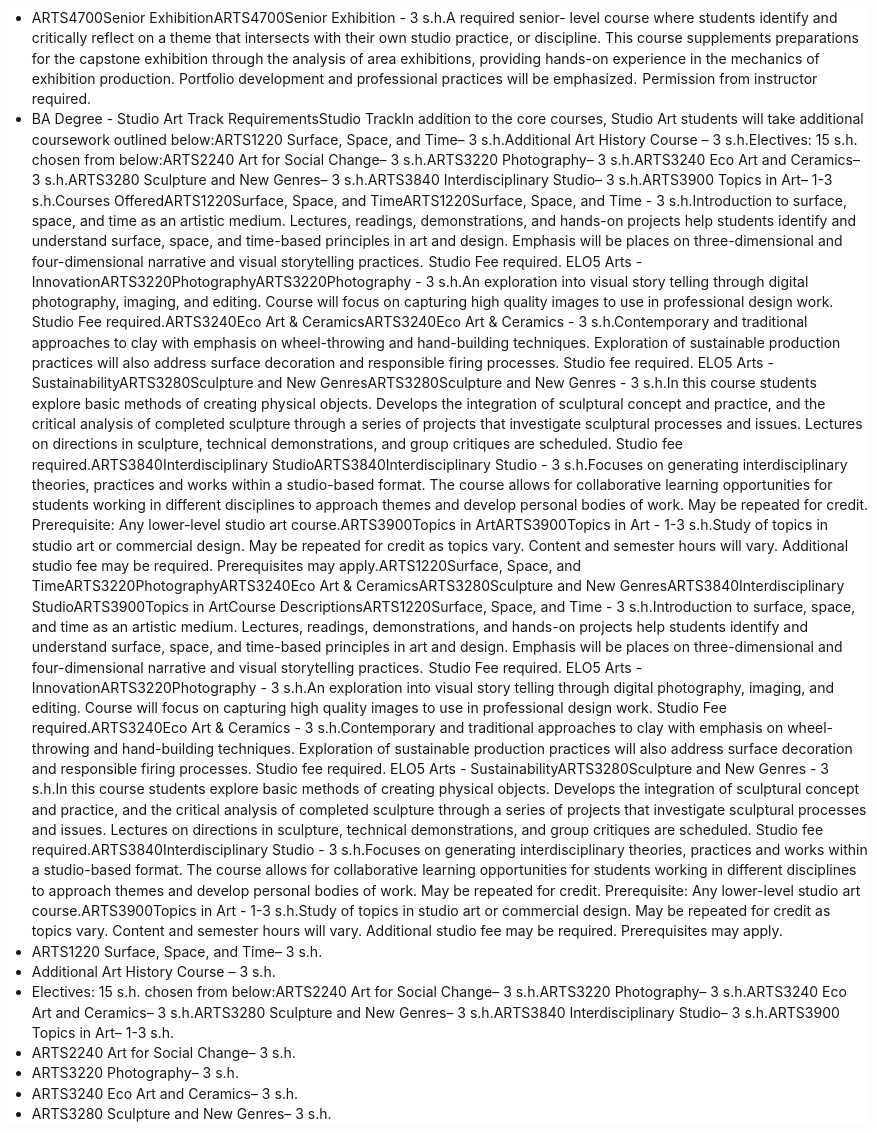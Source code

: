 - ARTS4700Senior ExhibitionARTS4700Senior Exhibition  - 3 s.h.A required senior- level course where students identify and critically reflect on a theme that intersects with their own studio practice, or discipline. This course supplements preparations for the capstone exhibition through the analysis of area exhibitions, providing hands-on experience in the mechanics of exhibition production. Portfolio development and professional practices will be emphasized.  Permission from instructor required.
- BA Degree - Studio Art Track RequirementsStudio TrackIn addition to the core courses, Studio Art students will take additional coursework outlined below:ARTS1220 Surface, Space, and Time– 3 s.h.Additional Art History Course – 3 s.h.Electives: 15 s.h. chosen from below:ARTS2240 Art for Social Change– 3 s.h.ARTS3220 Photography– 3 s.h.ARTS3240 Eco Art and Ceramics– 3 s.h.ARTS3280 Sculpture and New Genres– 3 s.h.ARTS3840 Interdisciplinary Studio– 3 s.h.ARTS3900 Topics in Art– 1-3 s.h.Courses OfferedARTS1220Surface, Space, and TimeARTS1220Surface, Space, and Time  - 3 s.h.Introduction to surface, space, and time as an artistic medium. Lectures, readings, demonstrations, and hands-on projects help students identify and understand surface, space, and time-based principles in art and design. Emphasis will be places on three-dimensional and four-dimensional narrative and visual storytelling practices.  Studio Fee required.  ELO5 Arts - InnovationARTS3220PhotographyARTS3220Photography  - 3 s.h.An exploration into visual story telling through digital photography, imaging, and editing. Course will focus on capturing high quality images to use in professional design work. Studio Fee required.ARTS3240Eco Art & CeramicsARTS3240Eco Art & Ceramics  - 3 s.h.Contemporary and traditional approaches to clay with emphasis on wheel-throwing and hand-building techniques. Exploration of sustainable production practices will also address surface decoration and responsible firing processes. Studio fee required. ELO5 Arts - SustainabilityARTS3280Sculpture and New GenresARTS3280Sculpture and New Genres  - 3 s.h.In this course students explore basic methods of creating physical objects. Develops the integration of sculptural concept and practice, and the critical analysis of completed sculpture through a series of projects that investigate sculptural processes and issues. Lectures on directions in sculpture, technical demonstrations, and group critiques are scheduled. Studio fee required.ARTS3840Interdisciplinary StudioARTS3840Interdisciplinary Studio  - 3 s.h.Focuses on generating interdisciplinary theories, practices and works within a studio-based format. The course allows for collaborative learning opportunities for students working in different disciplines to approach themes and develop personal bodies of work. May be repeated for credit. Prerequisite: Any lower-level studio art course.ARTS3900Topics in ArtARTS3900Topics in Art  - 1-3 s.h.Study of topics in studio art or commercial design. May be repeated for credit as topics vary. Content and semester hours will vary.  Additional studio fee may be required. Prerequisites may apply.ARTS1220Surface, Space, and TimeARTS3220PhotographyARTS3240Eco Art & CeramicsARTS3280Sculpture and New GenresARTS3840Interdisciplinary StudioARTS3900Topics in ArtCourse DescriptionsARTS1220Surface, Space, and Time  - 3 s.h.Introduction to surface, space, and time as an artistic medium. Lectures, readings, demonstrations, and hands-on projects help students identify and understand surface, space, and time-based principles in art and design. Emphasis will be places on three-dimensional and four-dimensional narrative and visual storytelling practices.  Studio Fee required.  ELO5 Arts - InnovationARTS3220Photography  - 3 s.h.An exploration into visual story telling through digital photography, imaging, and editing. Course will focus on capturing high quality images to use in professional design work. Studio Fee required.ARTS3240Eco Art & Ceramics  - 3 s.h.Contemporary and traditional approaches to clay with emphasis on wheel-throwing and hand-building techniques. Exploration of sustainable production practices will also address surface decoration and responsible firing processes. Studio fee required. ELO5 Arts - SustainabilityARTS3280Sculpture and New Genres  - 3 s.h.In this course students explore basic methods of creating physical objects. Develops the integration of sculptural concept and practice, and the critical analysis of completed sculpture through a series of projects that investigate sculptural processes and issues. Lectures on directions in sculpture, technical demonstrations, and group critiques are scheduled. Studio fee required.ARTS3840Interdisciplinary Studio  - 3 s.h.Focuses on generating interdisciplinary theories, practices and works within a studio-based format. The course allows for collaborative learning opportunities for students working in different disciplines to approach themes and develop personal bodies of work. May be repeated for credit. Prerequisite: Any lower-level studio art course.ARTS3900Topics in Art  - 1-3 s.h.Study of topics in studio art or commercial design. May be repeated for credit as topics vary. Content and semester hours will vary.  Additional studio fee may be required. Prerequisites may apply.
- ARTS1220 Surface, Space, and Time– 3 s.h.
- Additional Art History Course – 3 s.h.
- Electives: 15 s.h. chosen from below:ARTS2240 Art for Social Change– 3 s.h.ARTS3220 Photography– 3 s.h.ARTS3240 Eco Art and Ceramics– 3 s.h.ARTS3280 Sculpture and New Genres– 3 s.h.ARTS3840 Interdisciplinary Studio– 3 s.h.ARTS3900 Topics in Art– 1-3 s.h.
- ARTS2240 Art for Social Change– 3 s.h.
- ARTS3220 Photography– 3 s.h.
- ARTS3240 Eco Art and Ceramics– 3 s.h.
- ARTS3280 Sculpture and New Genres– 3 s.h.